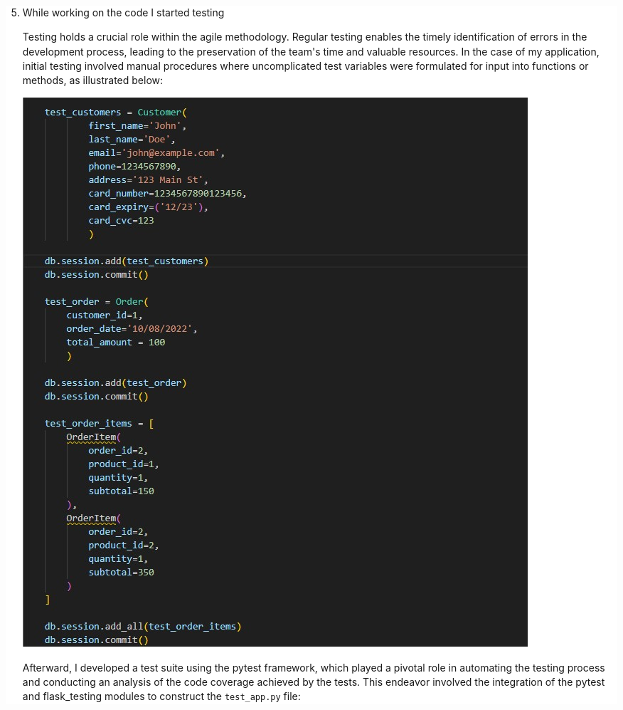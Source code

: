 5. While working on the code I started testing 

    Testing holds a crucial role within the agile methodology. Regular testing enables the timely identification of errors in the development process, leading to the preservation of the team's time and valuable resources. In the case of my application, initial testing involved manual procedures where uncomplicated test variables were formulated for input into functions or methods, as illustrated below:

    <img src="screenshots/3.jpg">

    Afterward, I developed a test suite using the pytest framework, which played a pivotal role in automating the testing process and conducting an analysis of the code coverage achieved by the tests. This endeavor involved the integration of the pytest and flask_testing modules to construct the `test_app.py` file:
